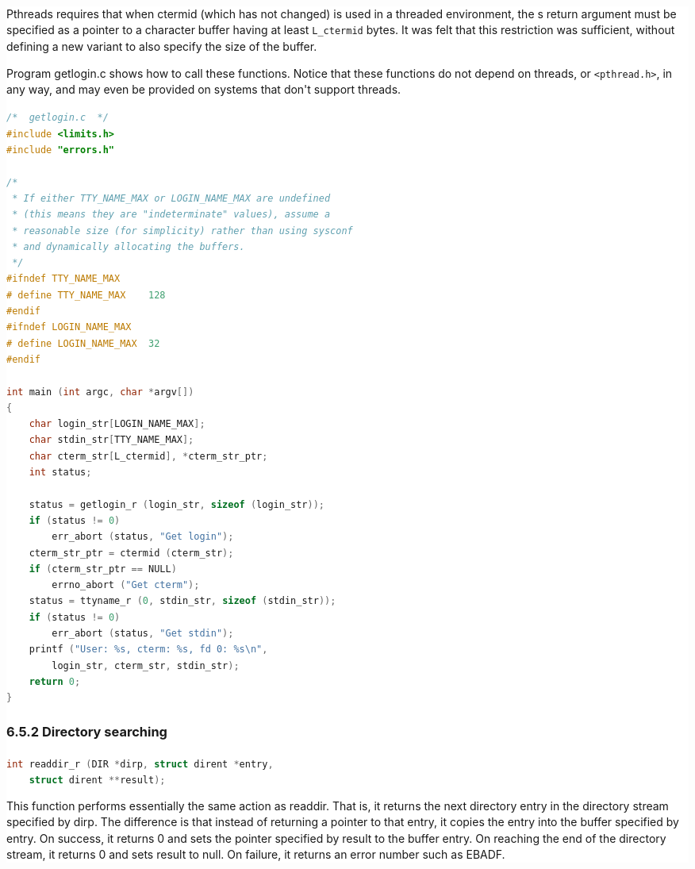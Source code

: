 Pthreads requires that when ctermid (which has not changed) is used in a threaded environment, the s return argument must be specified as a pointer to a character buffer having at least `L_ctermid` bytes. It was felt that this restriction was sufficient, without defining a new variant to also specify the size of the buffer.

Program getlogin.c shows how to call these functions. Notice that these functions do not depend on threads, or `<pthread.h>`, in any way, and may even be provided on systems that don't support threads.

```c
/*  getlogin.c  */
#include <limits.h>
#include "errors.h"

/*
 * If either TTY_NAME_MAX or LOGIN_NAME_MAX are undefined
 * (this means they are "indeterminate" values), assume a
 * reasonable size (for simplicity) rather than using sysconf
 * and dynamically allocating the buffers.
 */
#ifndef TTY_NAME_MAX
# define TTY_NAME_MAX    128
#endif
#ifndef LOGIN_NAME_MAX
# define LOGIN_NAME_MAX  32
#endif
    
int main (int argc, char *argv[])
{
    char login_str[LOGIN_NAME_MAX];
    char stdin_str[TTY_NAME_MAX];
    char cterm_str[L_ctermid], *cterm_str_ptr;
    int status;

    status = getlogin_r (login_str, sizeof (login_str));
    if (status != 0)
        err_abort (status, "Get login");
    cterm_str_ptr = ctermid (cterm_str);
    if (cterm_str_ptr == NULL)
        errno_abort ("Get cterm");
    status = ttyname_r (0, stdin_str, sizeof (stdin_str));
    if (status != 0)
        err_abort (status, "Get stdin");
    printf ("User: %s, cterm: %s, fd 0: %s\n",
        login_str, cterm_str, stdin_str);
    return 0;
}
```
### 6.5.2 Directory searching
```c
int readdir_r (DIR *dirp, struct dirent *entry,
    struct dirent **result);
```
This function performs essentially the same action as readdir. That is, it returns the next directory entry in the directory stream specified by dirp. The difference is that instead of returning a pointer to that entry, it copies the entry into the buffer specified by entry. On success, it returns 0 and sets the pointer specified by result to the buffer entry. On reaching the end of the directory stream, it returns 0 and sets result to null. On failure, it returns an error number such as EBADF.
